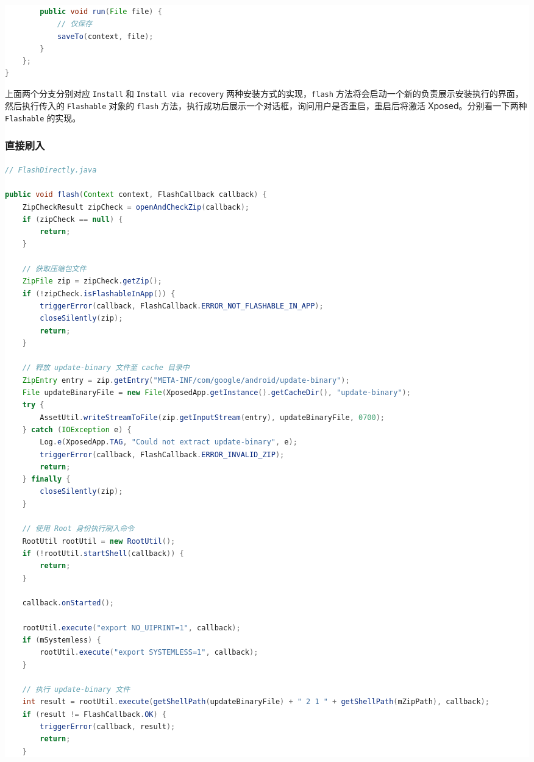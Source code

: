 ```java
        public void run(File file) {
            // 仅保存
            saveTo(context, file);
        }
    };
}
```

上面两个分支分别对应 `Install` 和 `Install via recovery` 两种安装方式的实现，`flash` 方法将会启动一个新的负责展示安装执行的界面，然后执行传入的 `Flashable` 对象的 `flash` 方法，执行成功后展示一个对话框，询问用户是否重启，重启后将激活 Xposed。分别看一下两种 `Flashable` 的实现。



### 直接刷入

```java
// FlashDirectly.java

public void flash(Context context, FlashCallback callback) {
    ZipCheckResult zipCheck = openAndCheckZip(callback);
    if (zipCheck == null) {
        return;
    }

    // 获取压缩包文件
    ZipFile zip = zipCheck.getZip();
    if (!zipCheck.isFlashableInApp()) {
        triggerError(callback, FlashCallback.ERROR_NOT_FLASHABLE_IN_APP);
        closeSilently(zip);
        return;
    }

    // 释放 update-binary 文件至 cache 目录中
    ZipEntry entry = zip.getEntry("META-INF/com/google/android/update-binary");
    File updateBinaryFile = new File(XposedApp.getInstance().getCacheDir(), "update-binary");
    try {
        AssetUtil.writeStreamToFile(zip.getInputStream(entry), updateBinaryFile, 0700);
    } catch (IOException e) {
        Log.e(XposedApp.TAG, "Could not extract update-binary", e);
        triggerError(callback, FlashCallback.ERROR_INVALID_ZIP);
        return;
    } finally {
        closeSilently(zip);
    }

    // 使用 Root 身份执行刷入命令
    RootUtil rootUtil = new RootUtil();
    if (!rootUtil.startShell(callback)) {
        return;
    }

    callback.onStarted();

    rootUtil.execute("export NO_UIPRINT=1", callback);
    if (mSystemless) {
        rootUtil.execute("export SYSTEMLESS=1", callback);
    }

    // 执行 update-binary 文件
    int result = rootUtil.execute(getShellPath(updateBinaryFile) + " 2 1 " + getShellPath(mZipPath), callback);
    if (result != FlashCallback.OK) {
        triggerError(callback, result);
        return;
    }
```